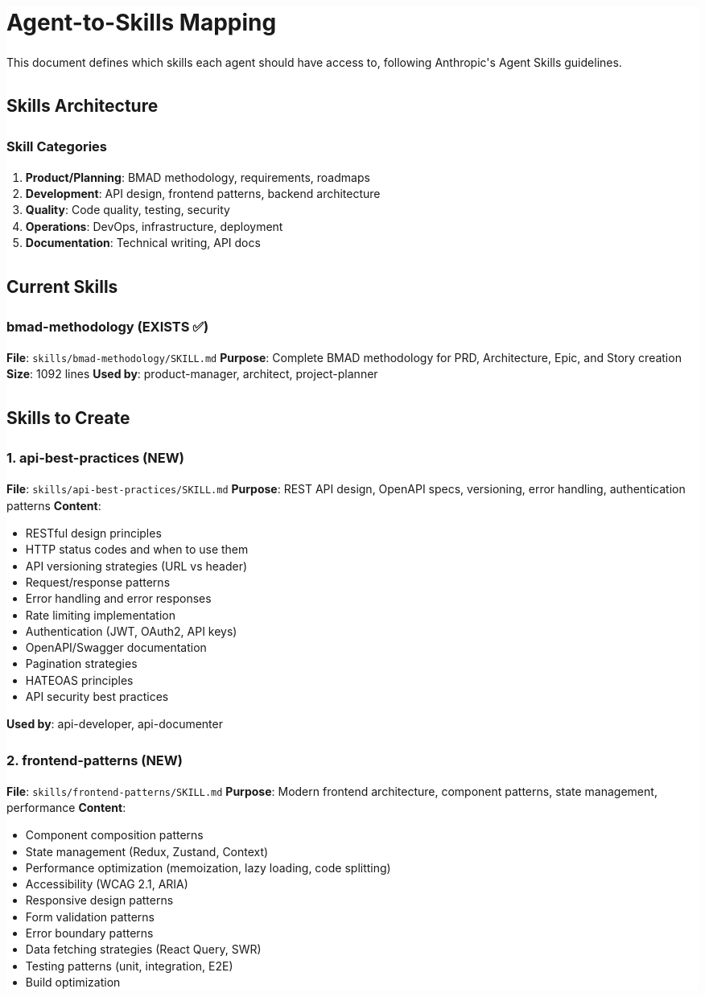 # Agent-to-Skills Mapping

This document defines which skills each agent should have access to, following Anthropic's Agent Skills guidelines.

## Skills Architecture

### Skill Categories

1. **Product/Planning**: BMAD methodology, requirements, roadmaps
2. **Development**: API design, frontend patterns, backend architecture
3. **Quality**: Code quality, testing, security
4. **Operations**: DevOps, infrastructure, deployment
5. **Documentation**: Technical writing, API docs

## Current Skills

### bmad-methodology (EXISTS ✅)
**File**: `skills/bmad-methodology/SKILL.md`
**Purpose**: Complete BMAD methodology for PRD, Architecture, Epic, and Story creation
**Size**: 1092 lines
**Used by**: product-manager, architect, project-planner

## Skills to Create

### 1. api-best-practices (NEW)
**File**: `skills/api-best-practices/SKILL.md`
**Purpose**: REST API design, OpenAPI specs, versioning, error handling, authentication patterns
**Content**:
- RESTful design principles
- HTTP status codes and when to use them
- API versioning strategies (URL vs header)
- Request/response patterns
- Error handling and error responses
- Rate limiting implementation
- Authentication (JWT, OAuth2, API keys)
- OpenAPI/Swagger documentation
- Pagination strategies
- HATEOAS principles
- API security best practices

**Used by**: api-developer, api-documenter

### 2. frontend-patterns (NEW)
**File**: `skills/frontend-patterns/SKILL.md`
**Purpose**: Modern frontend architecture, component patterns, state management, performance
**Content**:
- Component composition patterns
- State management (Redux, Zustand, Context)
- Performance optimization (memoization, lazy loading, code splitting)
- Accessibility (WCAG 2.1, ARIA)
- Responsive design patterns
- Form validation patterns
- Error boundary patterns
- Data fetching strategies (React Query, SWR)
- Testing patterns (unit, integration, E2E)
- Build optimization
